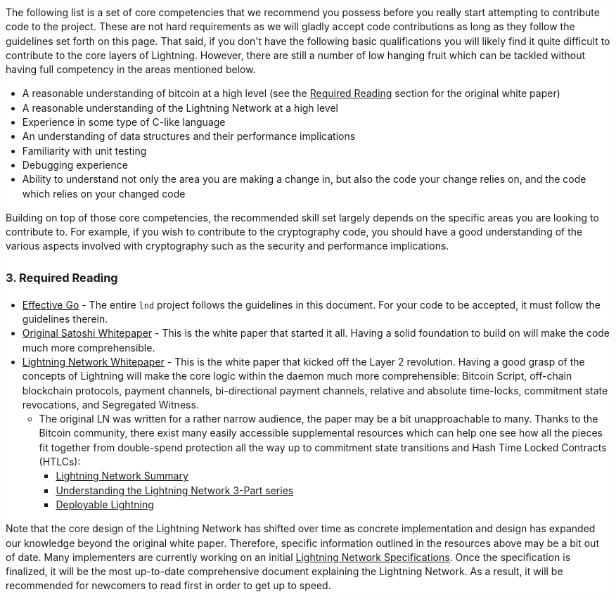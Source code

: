 The following list is a set of core competencies that we recommend you possess
before you really start attempting to contribute code to the project.  These are
not hard requirements as we will gladly accept code contributions as long as
they follow the guidelines set forth on this page.  That said, if you don't have
the following basic qualifications you will likely find it quite difficult to
contribute to the core layers of Lightning. However, there are still a number
of low hanging fruit which can be tackled without having full competency in the
areas mentioned below. 

- A reasonable understanding of bitcoin at a high level (see the
  [Required Reading](#ReqReading) section for the original white paper)
- A reasonable understanding of the Lightning Network at a high level
- Experience in some type of C-like language
- An understanding of data structures and their performance implications
- Familiarity with unit testing
- Debugging experience
- Ability to understand not only the area you are making a change in, but also
  the code your change relies on, and the code which relies on your changed code

Building on top of those core competencies, the recommended skill set largely
depends on the specific areas you are looking to contribute to.  For example,
if you wish to contribute to the cryptography code, you should have a good
understanding of the various aspects involved with cryptography such as the
security and performance implications.

<a name="ReqReading" />

### 3. Required Reading

- [Effective Go](http://golang.org/doc/effective_go.html) - The entire `lnd` 
  project follows the guidelines in this document.  For your code to be accepted,
  it must follow the guidelines therein.
- [Original Satoshi Whitepaper](https://bitcoin.org/bitcoin.pdf) - This is the white paper that started it all.  Having a solid
  foundation to build on will make the code much more comprehensible.
- [Lightning Network Whitepaper](https://lightning.network/lightning-network-paper.pdf) - This is the white paper that kicked off the Layer 2 revolution. Having a good grasp of the concepts of Lightning will make the core logic within the daemon much more comprehensible: Bitcoin Script, off-chain blockchain protocols, payment channels, bi-directional payment channels, relative and absolute time-locks, commitment state revocations, and Segregated Witness. 
    - The original LN was written for a rather narrow audience, the paper may be a bit unapproachable to many. Thanks to the Bitcoin community, there exist many easily accessible supplemental resources which can help one see how all the pieces fit together from double-spend protection all the way up to commitment state transitions and Hash Time Locked Contracts (HTLCs): 
         - [Lightning Network Summary](https://lightning.network/lightning-network-summary.pdf)
        - [Understanding the Lightning Network 3-Part series](https://bitcoinmagazine.com/articles/understanding-the-lightning-network-part-building-a-bidirectional-payment-channel-1464710791) 
        - [Deployable Lightning](https://github.com/ElementsProject/lightning/blob/master/doc/deployable-lightning.pdf) 


Note that the core design of the Lightning Network has shifted over time as
concrete implementation and design has expanded our knowledge beyond the
original white paper. Therefore, specific information outlined in the resources
above may be a bit out of date. Many implementers are currently working on an
initial [Lightning Network Specifications](https://github.com/lightningnetwork/lightning-rfc).
Once the specification is finalized, it will be the most up-to-date
comprehensive document explaining the Lightning Network. As a result, it will
be recommended for newcomers to read first in order to get up to speed. 
